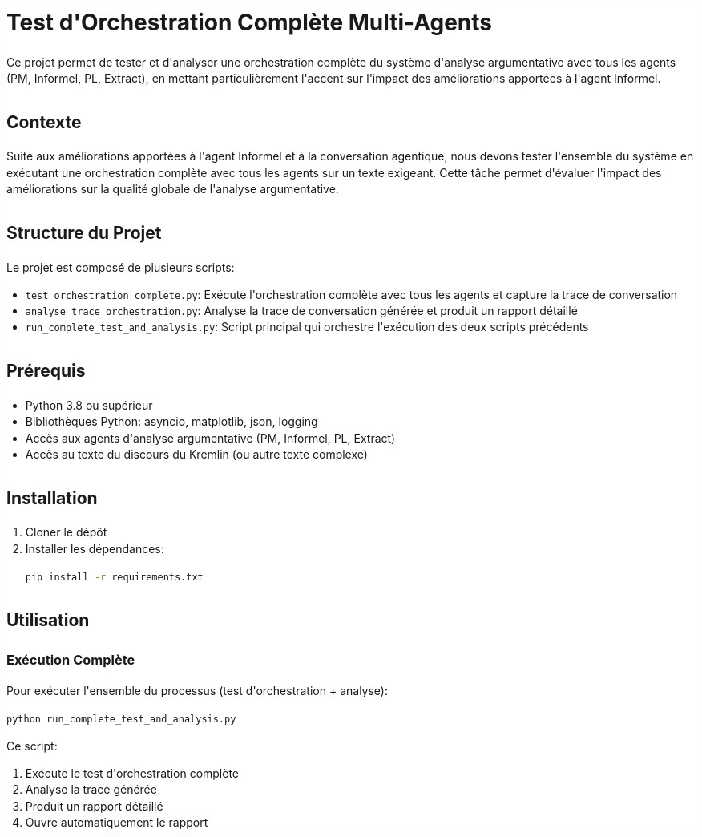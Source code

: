 # Test d'Orchestration Complète Multi-Agents

Ce projet permet de tester et d'analyser une orchestration complète du système d'analyse argumentative avec tous les agents (PM, Informel, PL, Extract), en mettant particulièrement l'accent sur l'impact des améliorations apportées à l'agent Informel.

## Contexte

Suite aux améliorations apportées à l'agent Informel et à la conversation agentique, nous devons tester l'ensemble du système en exécutant une orchestration complète avec tous les agents sur un texte exigeant. Cette tâche permet d'évaluer l'impact des améliorations sur la qualité globale de l'analyse argumentative.

## Structure du Projet

Le projet est composé de plusieurs scripts:

- `test_orchestration_complete.py`: Exécute l'orchestration complète avec tous les agents et capture la trace de conversation
- `analyse_trace_orchestration.py`: Analyse la trace de conversation générée et produit un rapport détaillé
- `run_complete_test_and_analysis.py`: Script principal qui orchestre l'exécution des deux scripts précédents

## Prérequis

- Python 3.8 ou supérieur
- Bibliothèques Python: asyncio, matplotlib, json, logging
- Accès aux agents d'analyse argumentative (PM, Informel, PL, Extract)
- Accès au texte du discours du Kremlin (ou autre texte complexe)

## Installation

1. Cloner le dépôt
2. Installer les dépendances:
   ```bash
   pip install -r requirements.txt
   ```

## Utilisation

### Exécution Complète

Pour exécuter l'ensemble du processus (test d'orchestration + analyse):

```bash
python run_complete_test_and_analysis.py
```

Ce script:
1. Exécute le test d'orchestration complète
2. Analyse la trace générée
3. Produit un rapport détaillé
4. Ouvre automatiquement le rapport
